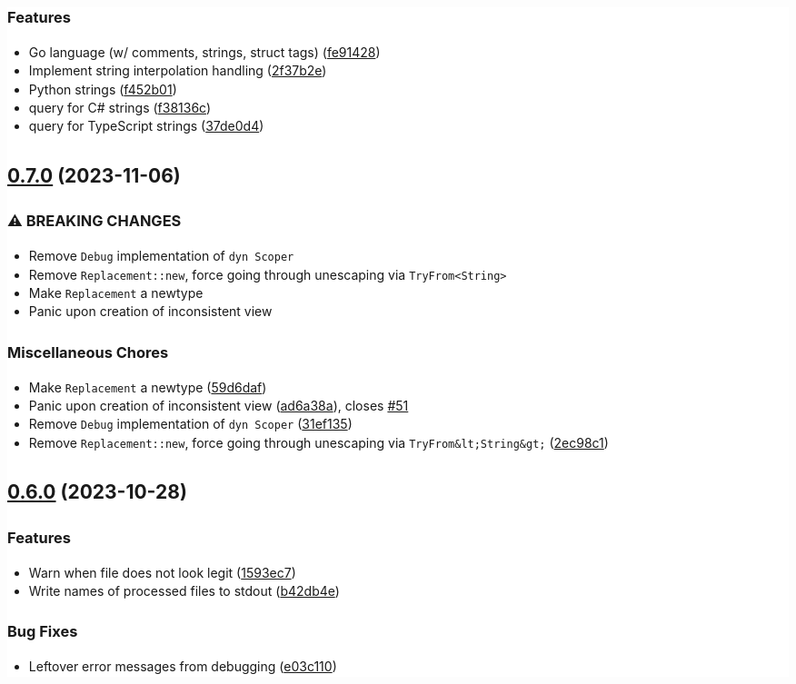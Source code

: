 
### Features

* Go language (w/ comments, strings, struct tags) ([fe91428](https://github.com/alexpovel/srgn/commit/fe914281be8d6ad315238ab1fd1a5b9a11722227))
* Implement string interpolation handling ([2f37b2e](https://github.com/alexpovel/srgn/commit/2f37b2e4f15c7ef7ef417b5fee65c6b20448933f))
* Python strings ([f452b01](https://github.com/alexpovel/srgn/commit/f452b01fb7e05b0d8e54a2d01c23e75ae998f90f))
* query for C# strings ([f38136c](https://github.com/alexpovel/srgn/commit/f38136c3bf56909fdc1a9f8520cae46b1c3ea87a))
* query for TypeScript strings ([37de0d4](https://github.com/alexpovel/srgn/commit/37de0d4989e5751c05419be9ab16c4ff46ac8f0c))

## [0.7.0](https://github.com/alexpovel/srgn/compare/v0.6.0...v0.7.0) (2023-11-06)


### ⚠ BREAKING CHANGES

* Remove `Debug` implementation of `dyn Scoper`
* Remove `Replacement::new`, force going through unescaping via `TryFrom<String>`
* Make `Replacement` a newtype
* Panic upon creation of inconsistent view

### Miscellaneous Chores

* Make `Replacement` a newtype ([59d6daf](https://github.com/alexpovel/srgn/commit/59d6daf505325cbe5238a9561fe2cb486cff0b64))
* Panic upon creation of inconsistent view ([ad6a38a](https://github.com/alexpovel/srgn/commit/ad6a38ae1214622d4baada9c7107e4c21c8aab67)), closes [#51](https://github.com/alexpovel/srgn/issues/51)
* Remove `Debug` implementation of `dyn Scoper` ([31ef135](https://github.com/alexpovel/srgn/commit/31ef135ce7df5b635653f40a67f9f7a96fd380af))
* Remove `Replacement::new`, force going through unescaping via `TryFrom&lt;String&gt;` ([2ec98c1](https://github.com/alexpovel/srgn/commit/2ec98c16a47198214a646312a7b7c3de81c6178d))

## [0.6.0](https://github.com/alexpovel/srgn/compare/v0.5.0...v0.6.0) (2023-10-28)


### Features

* Warn when file does not look legit ([1593ec7](https://github.com/alexpovel/srgn/commit/1593ec77da670eee78a00981051f828fb611263b))
* Write names of processed files to stdout ([b42db4e](https://github.com/alexpovel/srgn/commit/b42db4ef29570934aed44f77f1e62242ba4f9b9f))


### Bug Fixes

* Leftover error messages from debugging ([e03c110](https://github.com/alexpovel/srgn/commit/e03c1106ef8a0f4d58bf3a201c767523f114efe2))
